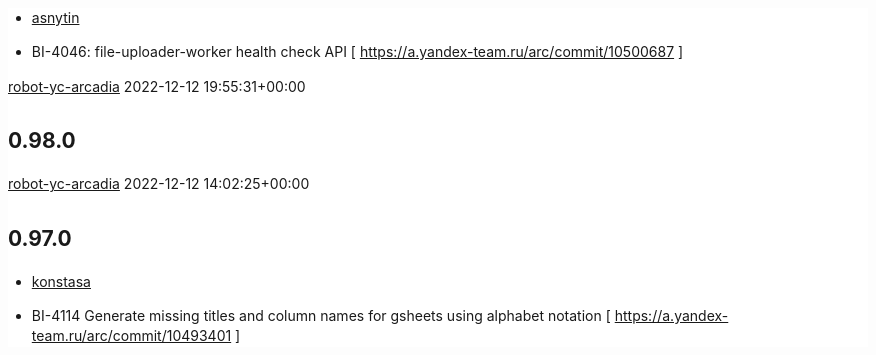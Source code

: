 * [asnytin](http://staff/asnytin)

 * BI-4046: file-uploader-worker health check API  [ https://a.yandex-team.ru/arc/commit/10500687 ]

[robot-yc-arcadia](http://staff/robot-yc-arcadia) 2022-12-12 19:55:31+00:00

0.98.0
------

[robot-yc-arcadia](http://staff/robot-yc-arcadia) 2022-12-12 14:02:25+00:00

0.97.0
------

* [konstasa](http://staff/konstasa)

 * BI-4114 Generate missing titles and column names for gsheets using alphabet notation  [ https://a.yandex-team.ru/arc/commit/10493401 ]

